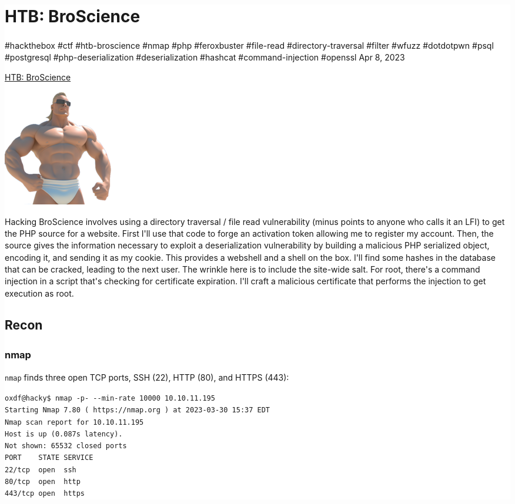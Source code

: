 

# HTB: BroScience

#hackthebox #ctf #htb-broscience #nmap #php #feroxbuster #file-read
#directory-traversal #filter #wfuzz #dotdotpwn #psql #postgresql
#php-deserialization #deserialization #hashcat #command-injection
#openssl Apr 8, 2023






[HTB: BroScience](#)




![](/img/broscience-cover.png)

Hacking BroScience involves using a directory traversal / file read
vulnerability (minus points to anyone who calls it an LFI) to get the
PHP source for a website. First I'll use that code to forge an
activation token allowing me to register my account. Then, the source
gives the information necessary to exploit a deserialization
vulnerability by building a malicious PHP serialized object, encoding
it, and sending it as my cookie. This provides a webshell and a shell on
the box. I'll find some hashes in the database that can be cracked,
leading to the next user. The wrinkle here is to include the site-wide
salt. For root, there's a command injection in a script that's checking
for certificate expiration. I'll craft a malicious certificate that
performs the injection to get execution as root.

## Recon

### nmap

`nmap` finds three open TCP ports, SSH (22), HTTP (80), and HTTPS (443):



    oxdf@hacky$ nmap -p- --min-rate 10000 10.10.11.195
    Starting Nmap 7.80 ( https://nmap.org ) at 2023-03-30 15:37 EDT
    Nmap scan report for 10.10.11.195
    Host is up (0.087s latency).
    Not shown: 65532 closed ports
    PORT    STATE SERVICE
    22/tcp  open  ssh
    80/tcp  open  http
    443/tcp open  https
